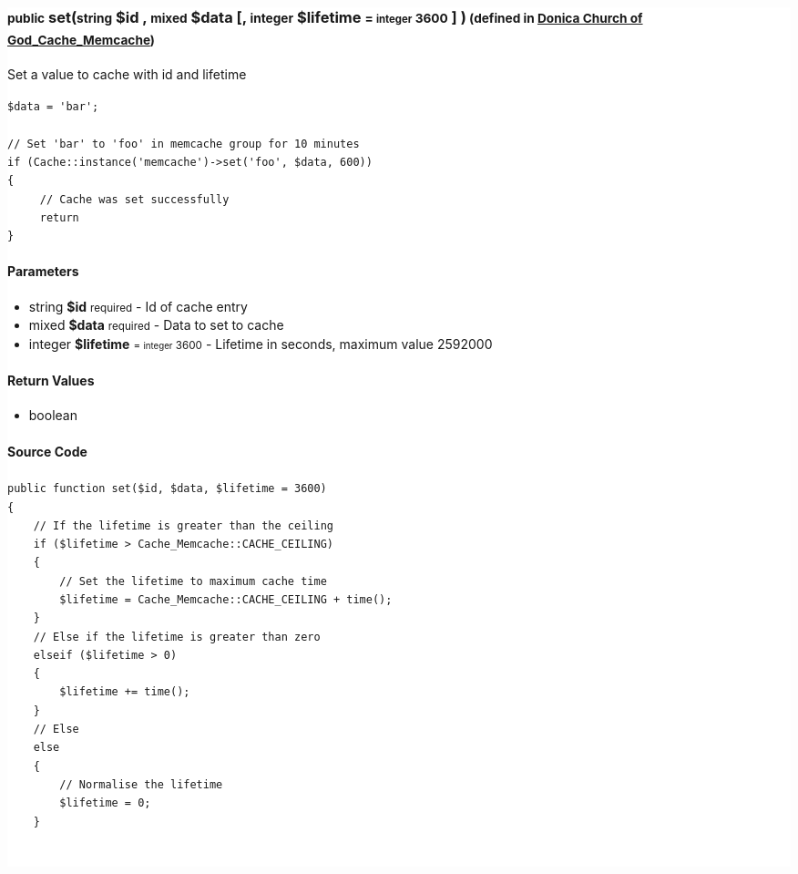 <div class='method'>
<h3 id="set"><small>public</small>  set(<small>string</small> <span class="param" title="Id of cache entry">$id</span> , <small>mixed</small> <span class="param" title="Data to set to cache">$data</span> [, <small>integer</small> <span class="param" title="Lifetime in seconds, maximum value 2592000">$lifetime</span> <small>= <small>integer</small> 3600</small> ] )<small> (defined in <a href='/documentation/api/Donica Church of God_Cache_Memcache'>Donica Church of God_Cache_Memcache</a>)</small></h3>
<div class='description'><p>Set a value to cache with id and lifetime</p>

<pre><code>$data = 'bar';

// Set 'bar' to 'foo' in memcache group for 10 minutes
if (Cache::instance('memcache')-&gt;set('foo', $data, 600))
{
     // Cache was set successfully
     return
}
</code></pre>
</div>
<h4>Parameters</h4>
<ul>
<li>
 <span class="blue">string </span><strong> $id</strong> <small>required</small> - Id of cache entry</li>
<li>
 <span class="blue">mixed </span><strong> $data</strong> <small>required</small> - Data to set to cache</li>
<li>
 <span class="blue">integer </span><strong> $lifetime</strong> <small> = <small>integer</small> 3600</small> - Lifetime in seconds, maximum value 2592000</li>
</ul>
<h4>Return Values</h4>
<ul class='return'>
<li>
<span class='blue'>boolean</span>  
</li></ul>
<div class="method-source">
<h4>Source Code</h4>
<pre>
<code class="language-php">public function set($id, $data, $lifetime = 3600)
{
	// If the lifetime is greater than the ceiling
	if ($lifetime &gt; Cache_Memcache::CACHE_CEILING)
	{
		// Set the lifetime to maximum cache time
		$lifetime = Cache_Memcache::CACHE_CEILING + time();
	}
	// Else if the lifetime is greater than zero
	elseif ($lifetime &gt; 0)
	{
		$lifetime += time();
	}
	// Else
	else
	{
		// Normalise the lifetime
		$lifetime = 0;
	}
